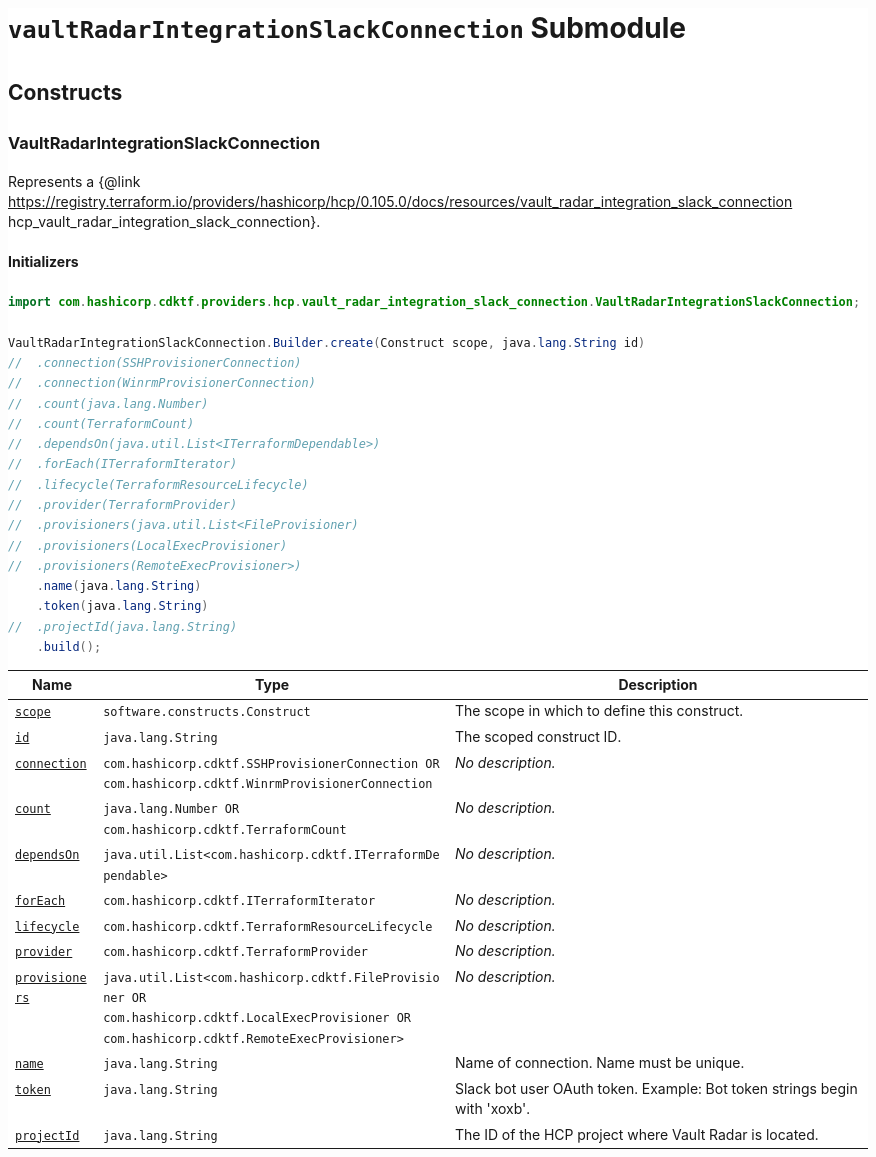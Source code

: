 # `vaultRadarIntegrationSlackConnection` Submodule <a name="`vaultRadarIntegrationSlackConnection` Submodule" id="@cdktf/provider-hcp.vaultRadarIntegrationSlackConnection"></a>

## Constructs <a name="Constructs" id="Constructs"></a>

### VaultRadarIntegrationSlackConnection <a name="VaultRadarIntegrationSlackConnection" id="@cdktf/provider-hcp.vaultRadarIntegrationSlackConnection.VaultRadarIntegrationSlackConnection"></a>

Represents a {@link https://registry.terraform.io/providers/hashicorp/hcp/0.105.0/docs/resources/vault_radar_integration_slack_connection hcp_vault_radar_integration_slack_connection}.

#### Initializers <a name="Initializers" id="@cdktf/provider-hcp.vaultRadarIntegrationSlackConnection.VaultRadarIntegrationSlackConnection.Initializer"></a>

```java
import com.hashicorp.cdktf.providers.hcp.vault_radar_integration_slack_connection.VaultRadarIntegrationSlackConnection;

VaultRadarIntegrationSlackConnection.Builder.create(Construct scope, java.lang.String id)
//  .connection(SSHProvisionerConnection)
//  .connection(WinrmProvisionerConnection)
//  .count(java.lang.Number)
//  .count(TerraformCount)
//  .dependsOn(java.util.List<ITerraformDependable>)
//  .forEach(ITerraformIterator)
//  .lifecycle(TerraformResourceLifecycle)
//  .provider(TerraformProvider)
//  .provisioners(java.util.List<FileProvisioner)
//  .provisioners(LocalExecProvisioner)
//  .provisioners(RemoteExecProvisioner>)
    .name(java.lang.String)
    .token(java.lang.String)
//  .projectId(java.lang.String)
    .build();
```

| **Name** | **Type** | **Description** |
| --- | --- | --- |
| <code><a href="#@cdktf/provider-hcp.vaultRadarIntegrationSlackConnection.VaultRadarIntegrationSlackConnection.Initializer.parameter.scope">scope</a></code> | <code>software.constructs.Construct</code> | The scope in which to define this construct. |
| <code><a href="#@cdktf/provider-hcp.vaultRadarIntegrationSlackConnection.VaultRadarIntegrationSlackConnection.Initializer.parameter.id">id</a></code> | <code>java.lang.String</code> | The scoped construct ID. |
| <code><a href="#@cdktf/provider-hcp.vaultRadarIntegrationSlackConnection.VaultRadarIntegrationSlackConnection.Initializer.parameter.connection">connection</a></code> | <code>com.hashicorp.cdktf.SSHProvisionerConnection OR com.hashicorp.cdktf.WinrmProvisionerConnection</code> | *No description.* |
| <code><a href="#@cdktf/provider-hcp.vaultRadarIntegrationSlackConnection.VaultRadarIntegrationSlackConnection.Initializer.parameter.count">count</a></code> | <code>java.lang.Number OR com.hashicorp.cdktf.TerraformCount</code> | *No description.* |
| <code><a href="#@cdktf/provider-hcp.vaultRadarIntegrationSlackConnection.VaultRadarIntegrationSlackConnection.Initializer.parameter.dependsOn">dependsOn</a></code> | <code>java.util.List<com.hashicorp.cdktf.ITerraformDependable></code> | *No description.* |
| <code><a href="#@cdktf/provider-hcp.vaultRadarIntegrationSlackConnection.VaultRadarIntegrationSlackConnection.Initializer.parameter.forEach">forEach</a></code> | <code>com.hashicorp.cdktf.ITerraformIterator</code> | *No description.* |
| <code><a href="#@cdktf/provider-hcp.vaultRadarIntegrationSlackConnection.VaultRadarIntegrationSlackConnection.Initializer.parameter.lifecycle">lifecycle</a></code> | <code>com.hashicorp.cdktf.TerraformResourceLifecycle</code> | *No description.* |
| <code><a href="#@cdktf/provider-hcp.vaultRadarIntegrationSlackConnection.VaultRadarIntegrationSlackConnection.Initializer.parameter.provider">provider</a></code> | <code>com.hashicorp.cdktf.TerraformProvider</code> | *No description.* |
| <code><a href="#@cdktf/provider-hcp.vaultRadarIntegrationSlackConnection.VaultRadarIntegrationSlackConnection.Initializer.parameter.provisioners">provisioners</a></code> | <code>java.util.List<com.hashicorp.cdktf.FileProvisioner OR com.hashicorp.cdktf.LocalExecProvisioner OR com.hashicorp.cdktf.RemoteExecProvisioner></code> | *No description.* |
| <code><a href="#@cdktf/provider-hcp.vaultRadarIntegrationSlackConnection.VaultRadarIntegrationSlackConnection.Initializer.parameter.name">name</a></code> | <code>java.lang.String</code> | Name of connection. Name must be unique. |
| <code><a href="#@cdktf/provider-hcp.vaultRadarIntegrationSlackConnection.VaultRadarIntegrationSlackConnection.Initializer.parameter.token">token</a></code> | <code>java.lang.String</code> | Slack bot user OAuth token. Example: Bot token strings begin with 'xoxb'. |
| <code><a href="#@cdktf/provider-hcp.vaultRadarIntegrationSlackConnection.VaultRadarIntegrationSlackConnection.Initializer.parameter.projectId">projectId</a></code> | <code>java.lang.String</code> | The ID of the HCP project where Vault Radar is located. |
